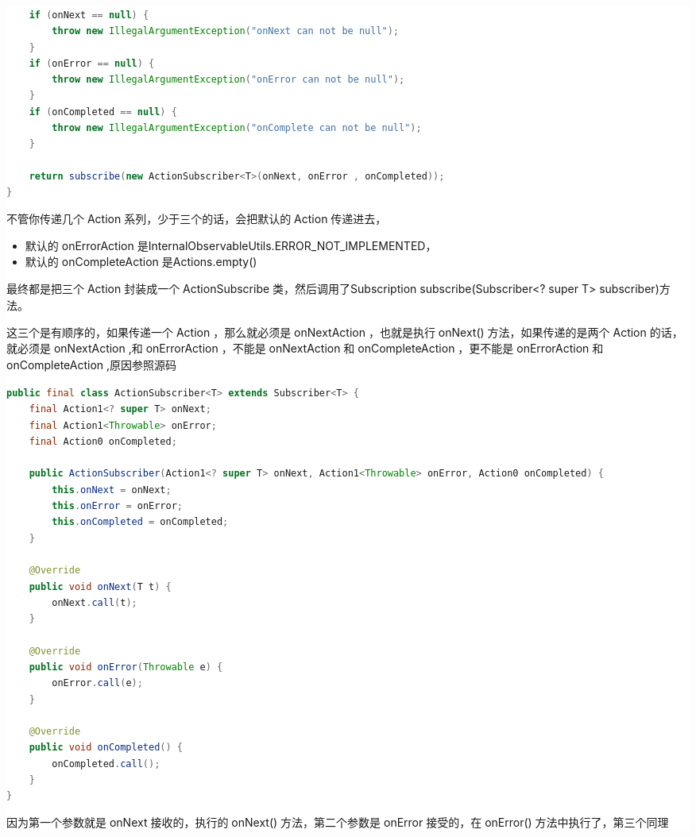 ```java
    if (onNext == null) {
        throw new IllegalArgumentException("onNext can not be null");
    }
    if (onError == null) {
        throw new IllegalArgumentException("onError can not be null");
    }
    if (onCompleted == null) {
        throw new IllegalArgumentException("onComplete can not be null");
    }

    return subscribe(new ActionSubscriber<T>(onNext, onError , onCompleted));
}

```
不管你传递几个 Action 系列，少于三个的话，会把默认的 Action 传递进去，
* 默认的 onErrorAction 是InternalObservableUtils.ERROR_NOT_IMPLEMENTED，
* 默认的 onCompleteAction 是Actions.empty()

最终都是把三个 Action 封装成一个 ActionSubscribe 类，然后调用了Subscription subscribe(Subscriber<? super T> subscriber)方法。

这三个是有顺序的，如果传递一个 Action ，那么就必须是 onNextAction ，也就是执行 onNext() 方法，如果传递的是两个 Action 的话，就必须是 onNextAction ,和 onErrorAction ，不能是 onNextAction 和 onCompleteAction ，更不能是 onErrorAction 和 onCompleteAction ,原因参照源码

```java
public final class ActionSubscriber<T> extends Subscriber<T> {
    final Action1<? super T> onNext;
    final Action1<Throwable> onError;
    final Action0 onCompleted;

    public ActionSubscriber(Action1<? super T> onNext, Action1<Throwable> onError, Action0 onCompleted) {
        this.onNext = onNext;
        this.onError = onError;
        this.onCompleted = onCompleted;
    }

    @Override
    public void onNext(T t) {
        onNext.call(t);
    }

    @Override
    public void onError(Throwable e) {
        onError.call(e);
    }

    @Override
    public void onCompleted() {
        onCompleted.call();
    }
}
```
因为第一个参数就是 onNext 接收的，执行的 onNext() 方法，第二个参数是 onError 接受的，在 onError() 方法中执行了，第三个同理
